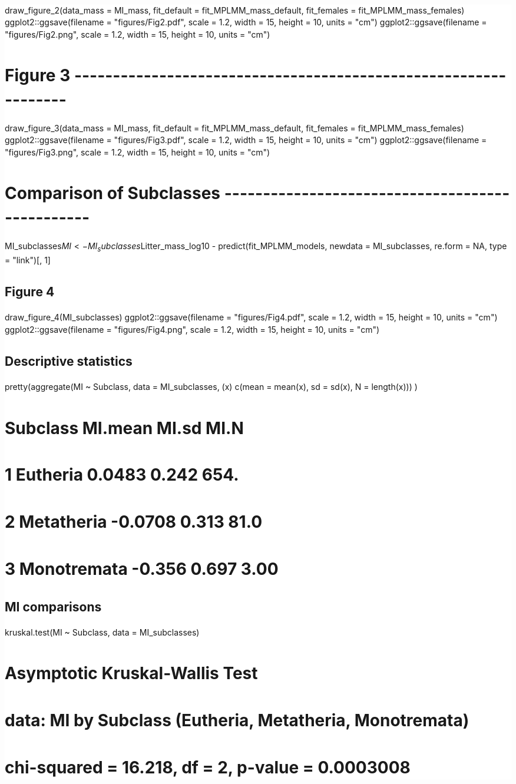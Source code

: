 draw_figure_2(data_mass = MI_mass, fit_default = fit_MPLMM_mass_default, fit_females = fit_MPLMM_mass_females)
ggplot2::ggsave(filename = "figures/Fig2.pdf", scale = 1.2, width = 15, height = 10, units = "cm")
ggplot2::ggsave(filename = "figures/Fig2.png", scale = 1.2, width = 15, height = 10, units = "cm")


# Figure 3 ----------------------------------------------------------------

draw_figure_3(data_mass = MI_mass, fit_default = fit_MPLMM_mass_default, fit_females = fit_MPLMM_mass_females)
ggplot2::ggsave(filename = "figures/Fig3.pdf", scale = 1.2, width = 15, height = 10, units = "cm")
ggplot2::ggsave(filename = "figures/Fig3.png", scale = 1.2, width = 15, height = 10, units = "cm")


# Comparison of Subclasses ------------------------------------------------

MI_subclasses$MI  <- MI_subclasses$Litter_mass_log10 - predict(fit_MPLMM_models, newdata = MI_subclasses, re.form = NA, type = "link")[, 1]

## Figure 4 
draw_figure_4(MI_subclasses)
ggplot2::ggsave(filename = "figures/Fig4.pdf", scale = 1.2, width = 15, height = 10, units = "cm")
ggplot2::ggsave(filename = "figures/Fig4.png", scale = 1.2, width = 15, height = 10, units = "cm")

## Descriptive statistics
pretty(aggregate(MI ~ Subclass, data = MI_subclasses, \(x) c(mean = mean(x), sd = sd(x), N = length(x))) )
#      Subclass MI.mean MI.sd MI.N
# 1    Eutheria  0.0483 0.242 654.
# 2  Metatheria -0.0708 0.313 81.0
# 3 Monotremata  -0.356 0.697 3.00

## MI comparisons
kruskal.test(MI ~ Subclass, data = MI_subclasses)
# Asymptotic Kruskal-Wallis Test
# 
# data:  MI by Subclass (Eutheria, Metatheria, Monotremata)
# chi-squared = 16.218, df = 2, p-value = 0.0003008
